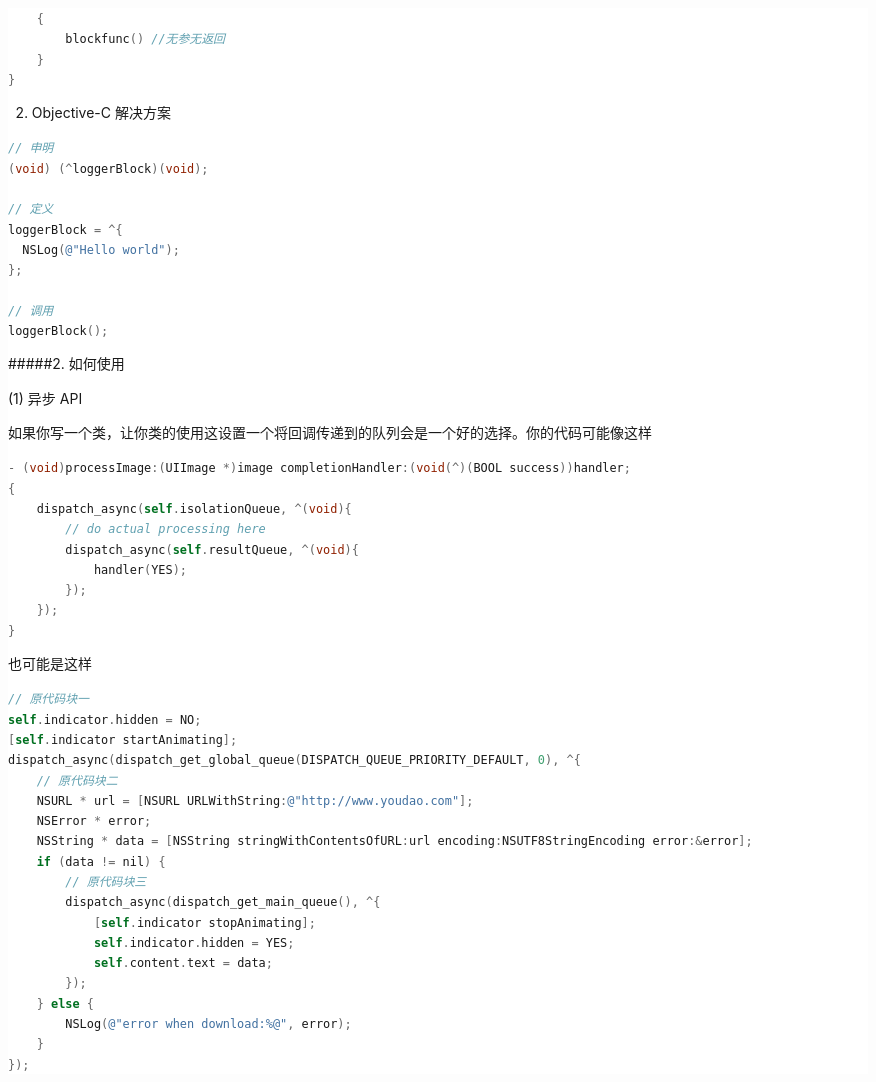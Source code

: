 ```swift
    {
        blockfunc() //无参无返回
    }
}
```

2. Objective-C 解决方案
```objectivec
// 申明
(void) (^loggerBlock)(void);

// 定义
loggerBlock = ^{
  NSLog(@"Hello world");
};

// 调用
loggerBlock();
```

#####2. 如何使用

(1) 异步 API

如果你写一个类，让你类的使用这设置一个将回调传递到的队列会是一个好的选择。你的代码可能像这样
```objectivec
- (void)processImage:(UIImage *)image completionHandler:(void(^)(BOOL success))handler;
{
    dispatch_async(self.isolationQueue, ^(void){
        // do actual processing here
        dispatch_async(self.resultQueue, ^(void){
            handler(YES);
        });
    });
}
```

也可能是这样
```objectivec
// 原代码块一
self.indicator.hidden = NO;
[self.indicator startAnimating];
dispatch_async(dispatch_get_global_queue(DISPATCH_QUEUE_PRIORITY_DEFAULT, 0), ^{
    // 原代码块二
    NSURL * url = [NSURL URLWithString:@"http://www.youdao.com"];
    NSError * error;
    NSString * data = [NSString stringWithContentsOfURL:url encoding:NSUTF8StringEncoding error:&error];
    if (data != nil) {
        // 原代码块三
        dispatch_async(dispatch_get_main_queue(), ^{
            [self.indicator stopAnimating];
            self.indicator.hidden = YES;
            self.content.text = data;
        });
    } else {
        NSLog(@"error when download:%@", error);
    }
});
```
